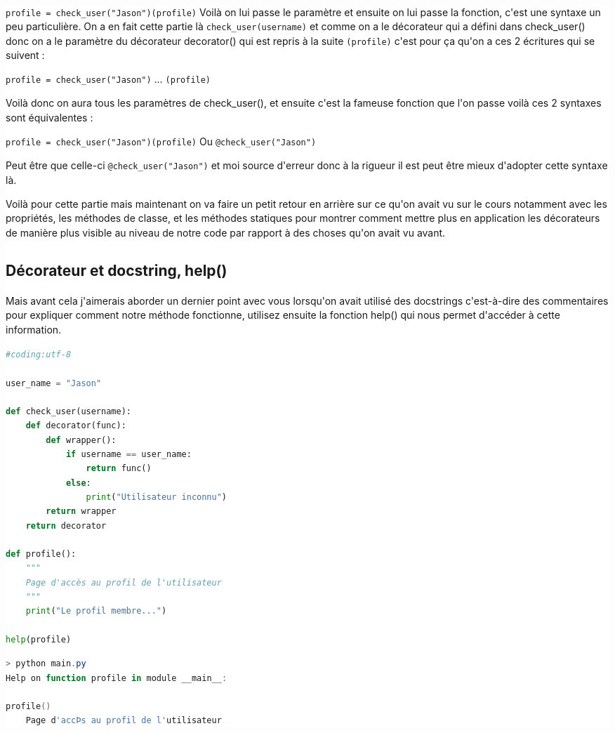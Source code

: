 `profile = check_user("Jason")(profile)` Voilà on lui passe le paramètre et ensuite on lui passe la fonction, c'est une syntaxe un peu particulière. On a en fait cette partie là `check_user(username)` et comme on a le décorateur qui a défini dans check_user() donc on a le paramètre du décorateur decorator() qui est repris à la suite `(profile)` c'est pour ça qu'on a ces 2 écritures qui se suivent :

`profile = check_user("Jason")` ... `(profile)`

Voilà donc on aura tous les paramètres de check_user(), et ensuite c'est la fameuse fonction que l'on passe voilà ces 2 syntaxes sont équivalentes :

`profile = check_user("Jason")(profile)`
Ou
`@check_user("Jason")`

Peut être que celle-ci `@check_user("Jason")` et moi source d'erreur donc à la rigueur il est peut être mieux d'adopter cette syntaxe là.

Voilà pour cette partie mais maintenant on va faire un petit retour en arrière sur ce qu'on avait vu sur le cours notamment avec les propriétés, les méthodes de classe, et les méthodes statiques pour montrer comment mettre plus en application les décorateurs de manière plus visible au niveau de notre code par rapport à des choses qu'on avait vu avant.

## Décorateur et docstring, help()

Mais avant cela j'aimerais aborder un dernier point avec vous lorsqu'on avait utilisé des docstrings c'est-à-dire des commentaires pour expliquer comment notre méthode fonctionne, utilisez ensuite la fonction help() qui nous permet d'accéder à cette information.

```py
#coding:utf-8

user_name = "Jason"

def check_user(username):
    def decorator(func):
        def wrapper():
            if username == user_name:
                return func()
            else:
                print("Utilisateur inconnu")
        return wrapper
    return decorator

def profile():
    """
    Page d'accès au profil de l'utilisateur
    """
    print("Le profil membre...")

help(profile)
```
```powershell
> python main.py
Help on function profile in module __main__:

profile()
    Page d'accÞs au profil de l'utilisateur
```
